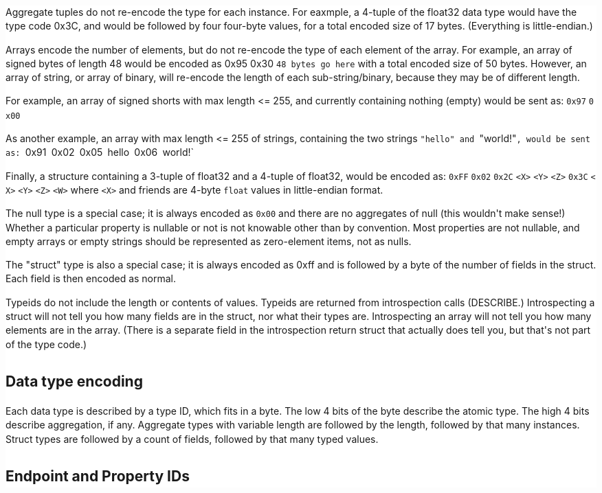 Aggregate tuples do not re-encode the type for each instance. For 
eaxmple, a 4-tuple of the float32 data type would have the type code 
0x3C, and would be followed by four four-byte values, for a total 
encoded size of 17 bytes. (Everything is little-endian.)

Arrays encode the number of elements, but do not re-encode the type 
of each element of the array. For example, an array of signed bytes
of length 48 would be encoded as 0x95 0x30 `48 bytes go here` with 
a total encoded size of 50 bytes. However, an array of string, or 
array of binary, will re-encode the length of each sub-string/binary, 
because they may be of different length.

For example, an array of signed shorts with max length <= 255, and
currently containing nothing (empty) would be sent as: `0x97` `0x00`

As another example, an array with max length <= 255 of strings,
containing the two strings `"hello" and `"world!"`, would be sent as:
`0x91` `0x02` `0x05` `hello` `0x06` `world!`

Finally, a structure containing a 3-tuple of float32 and a 4-tuple of 
float32, would be encoded as:
`0xFF` `0x02` `0x2C` `<X>` `<Y>` `<Z>` `0x3C` `<X>` `<Y>` `<Z>` `<W>` 
where `<X>` and friends are 4-byte `float` values in little-endian 
format.


The null type is a special case; it is always encoded as `0x00` and
there are no aggregates of null (this wouldn't make sense!) Whether a 
particular property is nullable or not is not knowable other than by 
convention. Most properties are not nullable, and empty arrays or 
empty strings should be represented as zero-element items, not as 
nulls.

The "struct" type is also a special case; it is always encoded as 0xff 
and is followed by a byte of the number of fields in the struct. Each 
field is then encoded as normal.

Typeids do not include the length or contents of values. Typeids are 
returned from introspection calls (DESCRIBE.) Introspecting a struct
will not tell you how many fields are in the struct, nor what their
types are.  Introspecting an array will not tell you how many elements
are in the array. (There is a separate field in the introspection
return struct that actually does tell you, but that's not part of the
type code.)


Data type encoding
------------------

Each data type is described by a type ID, which fits in a byte. The low 4 bits of
the byte describe the atomic type. The high 4 bits describe aggregation, if any.
Aggregate types with variable length are followed by the length, followed by that
many instances.  Struct types are followed by a count of fields, followed by that
many typed values.

Endpoint and Property IDs
-------------------------
